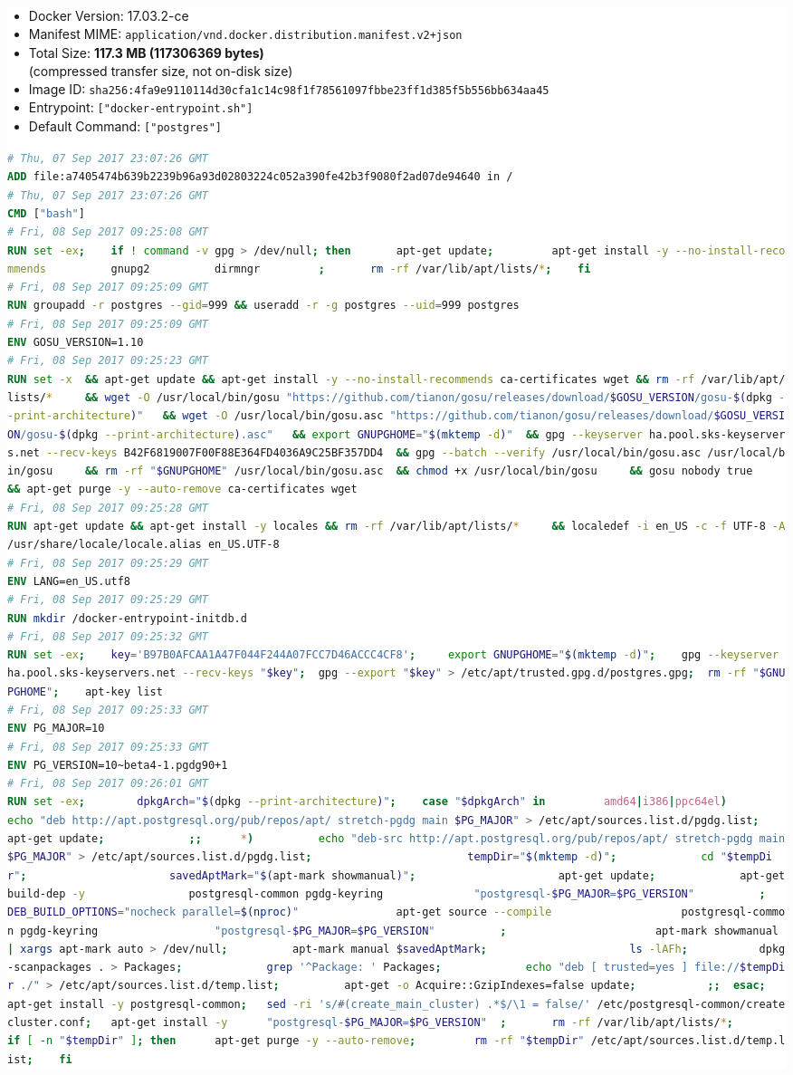 -	Docker Version: 17.03.2-ce
-	Manifest MIME: `application/vnd.docker.distribution.manifest.v2+json`
-	Total Size: **117.3 MB (117306369 bytes)**  
	(compressed transfer size, not on-disk size)
-	Image ID: `sha256:4fa9e9110114d30cfa1c14c98f1f78561097fbbe23ff1d385f5b556bb634aa45`
-	Entrypoint: `["docker-entrypoint.sh"]`
-	Default Command: `["postgres"]`

```dockerfile
# Thu, 07 Sep 2017 23:07:26 GMT
ADD file:a7405474b639b2239b96a93d02803224c052a390fe42b3f9080f2ad07de94640 in / 
# Thu, 07 Sep 2017 23:07:26 GMT
CMD ["bash"]
# Fri, 08 Sep 2017 09:25:08 GMT
RUN set -ex; 	if ! command -v gpg > /dev/null; then 		apt-get update; 		apt-get install -y --no-install-recommends 			gnupg2 			dirmngr 		; 		rm -rf /var/lib/apt/lists/*; 	fi
# Fri, 08 Sep 2017 09:25:09 GMT
RUN groupadd -r postgres --gid=999 && useradd -r -g postgres --uid=999 postgres
# Fri, 08 Sep 2017 09:25:09 GMT
ENV GOSU_VERSION=1.10
# Fri, 08 Sep 2017 09:25:23 GMT
RUN set -x 	&& apt-get update && apt-get install -y --no-install-recommends ca-certificates wget && rm -rf /var/lib/apt/lists/* 	&& wget -O /usr/local/bin/gosu "https://github.com/tianon/gosu/releases/download/$GOSU_VERSION/gosu-$(dpkg --print-architecture)" 	&& wget -O /usr/local/bin/gosu.asc "https://github.com/tianon/gosu/releases/download/$GOSU_VERSION/gosu-$(dpkg --print-architecture).asc" 	&& export GNUPGHOME="$(mktemp -d)" 	&& gpg --keyserver ha.pool.sks-keyservers.net --recv-keys B42F6819007F00F88E364FD4036A9C25BF357DD4 	&& gpg --batch --verify /usr/local/bin/gosu.asc /usr/local/bin/gosu 	&& rm -rf "$GNUPGHOME" /usr/local/bin/gosu.asc 	&& chmod +x /usr/local/bin/gosu 	&& gosu nobody true 	&& apt-get purge -y --auto-remove ca-certificates wget
# Fri, 08 Sep 2017 09:25:28 GMT
RUN apt-get update && apt-get install -y locales && rm -rf /var/lib/apt/lists/* 	&& localedef -i en_US -c -f UTF-8 -A /usr/share/locale/locale.alias en_US.UTF-8
# Fri, 08 Sep 2017 09:25:29 GMT
ENV LANG=en_US.utf8
# Fri, 08 Sep 2017 09:25:29 GMT
RUN mkdir /docker-entrypoint-initdb.d
# Fri, 08 Sep 2017 09:25:32 GMT
RUN set -ex; 	key='B97B0AFCAA1A47F044F244A07FCC7D46ACCC4CF8'; 	export GNUPGHOME="$(mktemp -d)"; 	gpg --keyserver ha.pool.sks-keyservers.net --recv-keys "$key"; 	gpg --export "$key" > /etc/apt/trusted.gpg.d/postgres.gpg; 	rm -rf "$GNUPGHOME"; 	apt-key list
# Fri, 08 Sep 2017 09:25:33 GMT
ENV PG_MAJOR=10
# Fri, 08 Sep 2017 09:25:33 GMT
ENV PG_VERSION=10~beta4-1.pgdg90+1
# Fri, 08 Sep 2017 09:26:01 GMT
RUN set -ex; 		dpkgArch="$(dpkg --print-architecture)"; 	case "$dpkgArch" in 		amd64|i386|ppc64el) 			echo "deb http://apt.postgresql.org/pub/repos/apt/ stretch-pgdg main $PG_MAJOR" > /etc/apt/sources.list.d/pgdg.list; 			apt-get update; 			;; 		*) 			echo "deb-src http://apt.postgresql.org/pub/repos/apt/ stretch-pgdg main $PG_MAJOR" > /etc/apt/sources.list.d/pgdg.list; 						tempDir="$(mktemp -d)"; 			cd "$tempDir"; 						savedAptMark="$(apt-mark showmanual)"; 						apt-get update; 			apt-get build-dep -y 				postgresql-common pgdg-keyring 				"postgresql-$PG_MAJOR=$PG_VERSION" 			; 			DEB_BUILD_OPTIONS="nocheck parallel=$(nproc)" 				apt-get source --compile 					postgresql-common pgdg-keyring 					"postgresql-$PG_MAJOR=$PG_VERSION" 			; 						apt-mark showmanual | xargs apt-mark auto > /dev/null; 			apt-mark manual $savedAptMark; 						ls -lAFh; 			dpkg-scanpackages . > Packages; 			grep '^Package: ' Packages; 			echo "deb [ trusted=yes ] file://$tempDir ./" > /etc/apt/sources.list.d/temp.list; 			apt-get -o Acquire::GzipIndexes=false update; 			;; 	esac; 		apt-get install -y postgresql-common; 	sed -ri 's/#(create_main_cluster) .*$/\1 = false/' /etc/postgresql-common/createcluster.conf; 	apt-get install -y 		"postgresql-$PG_MAJOR=$PG_VERSION" 	; 		rm -rf /var/lib/apt/lists/*; 		if [ -n "$tempDir" ]; then 		apt-get purge -y --auto-remove; 		rm -rf "$tempDir" /etc/apt/sources.list.d/temp.list; 	fi
```